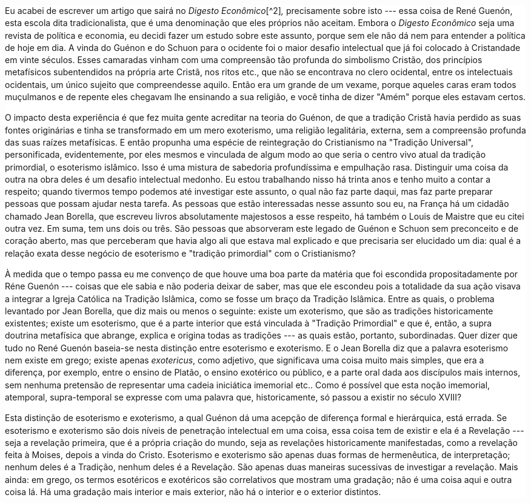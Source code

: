 Eu acabei de escrever um artigo que sairá no *Digesto Econômico*[^2]*,* precisamente sobre isto --- essa coisa de René Guenón, esta escola dita tradicionalista, que é uma denominação que eles próprios não aceitam. Embora o *Digesto Econômico* seja uma revista de política e economia, eu decidi fazer um estudo sobre este assunto, porque sem ele não dá nem para entender a política de hoje em dia. A vinda do Guénon e do Schuon para o ocidente foi o maior desafio intelectual que já foi colocado à Cristandade em vinte séculos. Esses camaradas vinham com uma compreensão tão profunda do simbolismo Cristão, dos princípios metafísicos subentendidos na própria arte Cristã, nos ritos etc., que não se encontrava no clero ocidental, entre os intelectuais ocidentais, um único sujeito que compreendesse aquilo. Então era um grande de um vexame, porque aqueles caras eram todos muçulmanos e de repente eles chegavam lhe ensinando a sua religião, e você tinha de dizer "Amém" porque eles estavam certos.

O impacto desta experiência é que fez muita gente acreditar na teoria do Guénon, de que a tradição Cristã havia perdido as suas fontes originárias e tinha se transformado em um mero exoterismo, uma religião legalitária, externa, sem a compreensão profunda das suas raízes metafísicas. E então propunha uma espécie de reintegração do Cristianismo na "Tradição Universal", personificada, evidentemente, por eles mesmos e vinculada de algum modo ao que seria o centro vivo atual da tradição primordial, o esoterismo islâmico. Isso é uma mistura de sabedoria profundíssima e empulhação rasa. Distinguir uma coisa da outra na obra deles é um desafio intelectual medonho. Eu estou trabalhando nisso há trinta anos e tenho muito a contar a respeito; quando tivermos tempo podemos até investigar este assunto, o qual não faz parte daqui, mas faz parte preparar pessoas que possam ajudar nesta tarefa. As pessoas que estão interessadas nesse assunto sou eu, na França há um cidadão chamado Jean Borella, que escreveu livros absolutamente majestosos a esse respeito, há também o Louis de Maistre que eu citei outra vez. Em suma, tem uns dois ou três. São pessoas que absorveram este legado de Guénon e Schuon sem preconceito e de coração aberto, mas que perceberam que havia algo ali que estava mal explicado e que precisaria ser elucidado um dia: qual é a relação exata desse negócio de esoterismo e "tradição primordial" com o Cristianismo?

À medida que o tempo passa eu me convenço de que houve uma boa parte da matéria que foi escondida propositadamente por Réne Guenón --- coisas que ele sabia e não poderia deixar de saber, mas que ele escondeu pois a totalidade da sua ação visava a integrar a Igreja Católica na Tradição Islâmica, como se fosse um braço da Tradição Islâmica. Entre as quais, o problema levantado por Jean Borella, que diz mais ou menos o seguinte: existe um exoterismo, que são as tradições historicamente existentes; existe um esoterismo, que é a parte interior que está vinculada à "Tradição Primordial" e que é, então, a supra doutrina metafísica que abrange, explica e origina todas as tradições --- as quais estão, portanto, subordinadas. Quer dizer que tudo no René Guenón baseia-se nesta distinção entre esoterismo e exoterismo. E o Jean Borella diz que a palavra esoterismo nem existe em grego; existe apenas *exotericus*, como adjetivo, que significava uma coisa muito mais simples, que era a diferença, por exemplo, entre o ensino de Platão, o ensino exotérico ou público, e a parte oral dada aos discípulos mais internos, sem nenhuma pretensão de representar uma cadeia iniciática imemorial etc.. Como é possível que esta noção imemorial, atemporal, supra-temporal se expresse com uma palavra que, historicamente, só passou a existir no século XVIII?

Esta distinção de esoterismo e exoterismo, a qual Guénon dá uma acepção de diferença formal e hierárquica, está errada. Se esoterismo e exoterismo são dois níveis de penetração intelectual em uma coisa, essa coisa tem de existir e ela é a Revelação --- seja a revelação primeira, que é a própria criação do mundo, seja as revelações historicamente manifestadas, como a revelação feita à Moises, depois a vinda do Cristo. Esoterismo e exoterismo são apenas duas formas de hermenêutica, de interpretação; nenhum deles é a Tradição, nenhum deles é a Revelação. São apenas duas maneiras sucessivas de investigar a revelação. Mais ainda: em grego, os termos esotéricos e exotéricos são correlativos que mostram uma gradação; não é uma coisa aqui e outra coisa lá. Há uma gradação mais interior e mais exterior, não há o interior e o exterior distintos.

